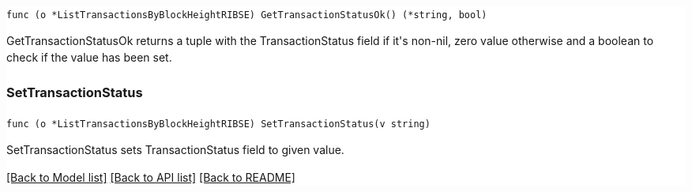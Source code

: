 `func (o *ListTransactionsByBlockHeightRIBSE) GetTransactionStatusOk() (*string, bool)`

GetTransactionStatusOk returns a tuple with the TransactionStatus field if it's non-nil, zero value otherwise
and a boolean to check if the value has been set.

### SetTransactionStatus

`func (o *ListTransactionsByBlockHeightRIBSE) SetTransactionStatus(v string)`

SetTransactionStatus sets TransactionStatus field to given value.



[[Back to Model list]](../README.md#documentation-for-models) [[Back to API list]](../README.md#documentation-for-api-endpoints) [[Back to README]](../README.md)



